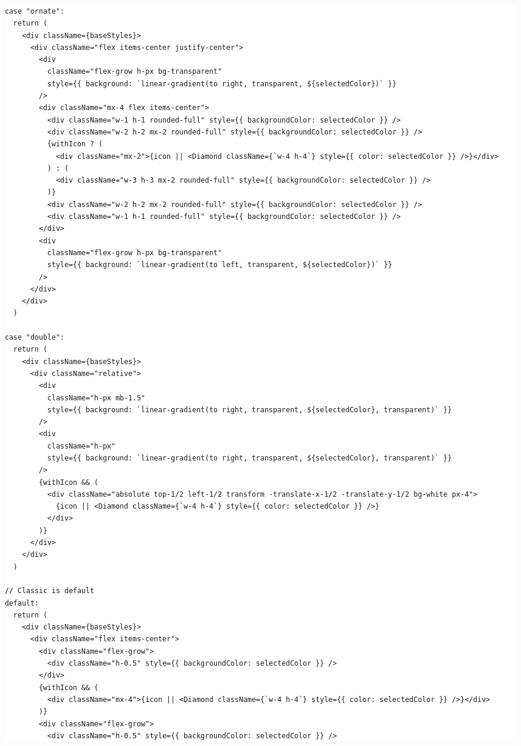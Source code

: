     case "ornate":
      return (
        <div className={baseStyles}>
          <div className="flex items-center justify-center">
            <div
              className="flex-grow h-px bg-transparent"
              style={{ background: `linear-gradient(to right, transparent, ${selectedColor})` }}
            />
            <div className="mx-4 flex items-center">
              <div className="w-1 h-1 rounded-full" style={{ backgroundColor: selectedColor }} />
              <div className="w-2 h-2 mx-2 rounded-full" style={{ backgroundColor: selectedColor }} />
              {withIcon ? (
                <div className="mx-2">{icon || <Diamond className={`w-4 h-4`} style={{ color: selectedColor }} />}</div>
              ) : (
                <div className="w-3 h-3 mx-2 rounded-full" style={{ backgroundColor: selectedColor }} />
              )}
              <div className="w-2 h-2 mx-2 rounded-full" style={{ backgroundColor: selectedColor }} />
              <div className="w-1 h-1 rounded-full" style={{ backgroundColor: selectedColor }} />
            </div>
            <div
              className="flex-grow h-px bg-transparent"
              style={{ background: `linear-gradient(to left, transparent, ${selectedColor})` }}
            />
          </div>
        </div>
      )

    case "double":
      return (
        <div className={baseStyles}>
          <div className="relative">
            <div
              className="h-px mb-1.5"
              style={{ background: `linear-gradient(to right, transparent, ${selectedColor}, transparent)` }}
            />
            <div
              className="h-px"
              style={{ background: `linear-gradient(to right, transparent, ${selectedColor}, transparent)` }}
            />
            {withIcon && (
              <div className="absolute top-1/2 left-1/2 transform -translate-x-1/2 -translate-y-1/2 bg-white px-4">
                {icon || <Diamond className={`w-4 h-4`} style={{ color: selectedColor }} />}
              </div>
            )}
          </div>
        </div>
      )

    // Classic is default
    default:
      return (
        <div className={baseStyles}>
          <div className="flex items-center">
            <div className="flex-grow">
              <div className="h-0.5" style={{ backgroundColor: selectedColor }} />
            </div>
            {withIcon && (
              <div className="mx-4">{icon || <Diamond className={`w-4 h-4`} style={{ color: selectedColor }} />}</div>
            )}
            <div className="flex-grow">
              <div className="h-0.5" style={{ backgroundColor: selectedColor }} />